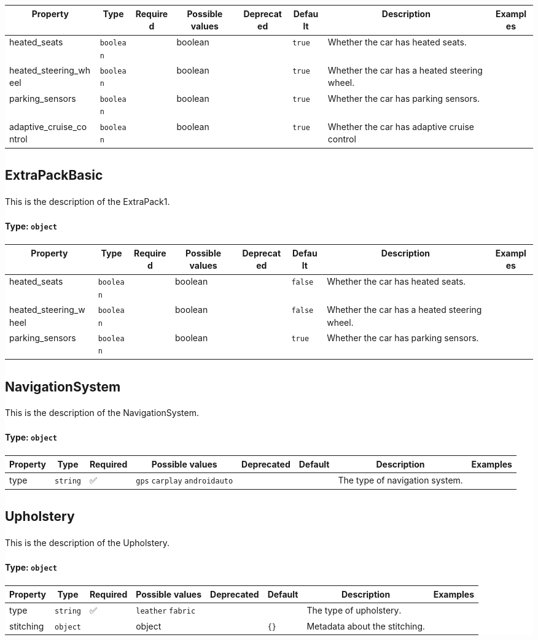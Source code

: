 | Property | Type | Required | Possible values | Deprecated | Default | Description | Examples |
| -------- | ---- | -------- | --------------- | ---------- | ------- | ----------- | -------- |
| heated_seats | `boolean` |  | boolean |  | `true` | Whether the car has heated seats. |  |
| heated_steering_wheel | `boolean` |  | boolean |  | `true` | Whether the car has a heated steering wheel. |  |
| parking_sensors | `boolean` |  | boolean |  | `true` | Whether the car has parking sensors. |  |
| adaptive_cruise_control | `boolean` |  | boolean |  | `true` | Whether the car has adaptive cruise control |  |

## ExtraPackBasic

This is the description of the ExtraPack1.

#### Type: `object`

| Property | Type | Required | Possible values | Deprecated | Default | Description | Examples |
| -------- | ---- | -------- | --------------- | ---------- | ------- | ----------- | -------- |
| heated_seats | `boolean` |  | boolean |  | `false` | Whether the car has heated seats. |  |
| heated_steering_wheel | `boolean` |  | boolean |  | `false` | Whether the car has a heated steering wheel. |  |
| parking_sensors | `boolean` |  | boolean |  | `true` | Whether the car has parking sensors. |  |

## NavigationSystem

This is the description of the NavigationSystem.

#### Type: `object`

| Property | Type | Required | Possible values | Deprecated | Default | Description | Examples |
| -------- | ---- | -------- | --------------- | ---------- | ------- | ----------- | -------- |
| type | `string` | ✅ | `gps` `carplay` `androidauto` |  |  | The type of navigation system. |  |

## Upholstery

This is the description of the Upholstery.

#### Type: `object`

| Property | Type | Required | Possible values | Deprecated | Default | Description | Examples |
| -------- | ---- | -------- | --------------- | ---------- | ------- | ----------- | -------- |
| type | `string` | ✅ | `leather` `fabric` |  |  | The type of upholstery. |  |
| stitching | `object` |  | object |  | `{}` | Metadata about the stitching. |  |
